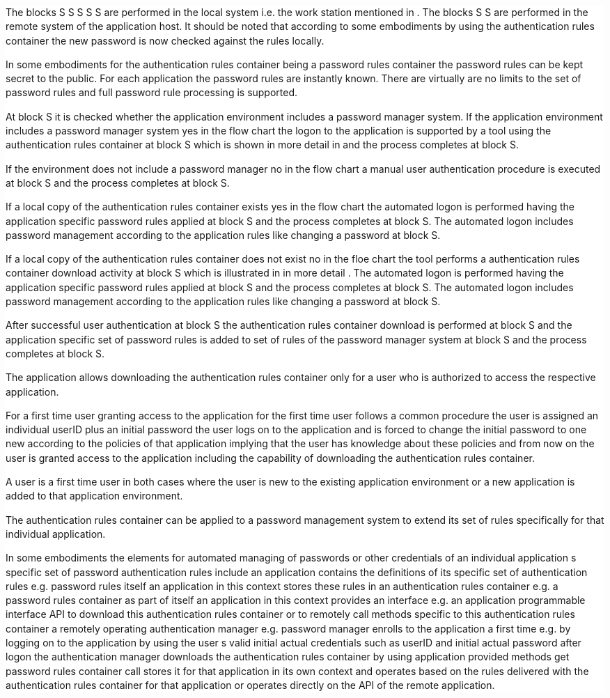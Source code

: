 The blocks S S S S S are performed in the local system i.e. the work station mentioned in . The blocks S S are performed in the remote system of the application host. It should be noted that according to some embodiments by using the authentication rules container the new password is now checked against the rules locally.

In some embodiments for the authentication rules container being a password rules container the password rules can be kept secret to the public. For each application the password rules are instantly known. There are virtually are no limits to the set of password rules and full password rule processing is supported.

At block S it is checked whether the application environment includes a password manager system. If the application environment includes a password manager system yes in the flow chart the logon to the application is supported by a tool using the authentication rules container at block S which is shown in more detail in and the process completes at block S.

If the environment does not include a password manager no in the flow chart a manual user authentication procedure is executed at block S and the process completes at block S.

If a local copy of the authentication rules container exists yes in the flow chart the automated logon is performed having the application specific password rules applied at block S and the process completes at block S. The automated logon includes password management according to the application rules like changing a password at block S.

If a local copy of the authentication rules container does not exist no in the floe chart the tool performs a authentication rules container download activity at block S which is illustrated in in more detail . The automated logon is performed having the application specific password rules applied at block S and the process completes at block S. The automated logon includes password management according to the application rules like changing a password at block S.

After successful user authentication at block S the authentication rules container download is performed at block S and the application specific set of password rules is added to set of rules of the password manager system at block S and the process completes at block S.

The application allows downloading the authentication rules container only for a user who is authorized to access the respective application.

For a first time user granting access to the application for the first time user follows a common procedure the user is assigned an individual userID plus an initial password the user logs on to the application and is forced to change the initial password to one new according to the policies of that application implying that the user has knowledge about these policies and from now on the user is granted access to the application including the capability of downloading the authentication rules container.

A user is a first time user in both cases where the user is new to the existing application environment or a new application is added to that application environment.

The authentication rules container can be applied to a password management system to extend its set of rules specifically for that individual application.

In some embodiments the elements for automated managing of passwords or other credentials of an individual application s specific set of password authentication rules include an application contains the definitions of its specific set of authentication rules e.g. password rules itself an application in this context stores these rules in an authentication rules container e.g. a password rules container as part of itself an application in this context provides an interface e.g. an application programmable interface API to download this authentication rules container or to remotely call methods specific to this authentication rules container a remotely operating authentication manager e.g. password manager enrolls to the application a first time e.g. by logging on to the application by using the user s valid initial actual credentials such as userID and initial actual password after logon the authentication manager downloads the authentication rules container by using application provided methods get password rules container call stores it for that application in its own context and operates based on the rules delivered with the authentication rules container for that application or operates directly on the API of the remote application.
